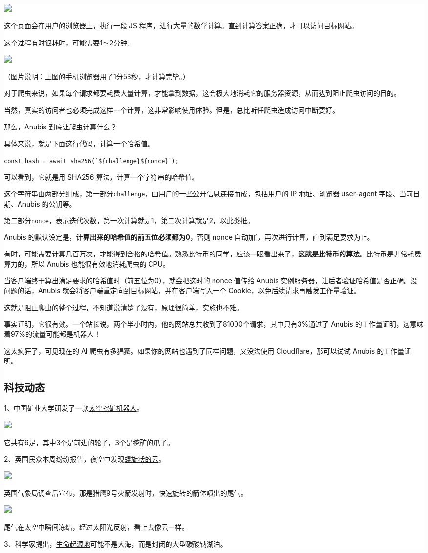![](https://cdn.beekka.com/blogimg/asset/202503/bg2025032305.webp)

这个页面会在用户的浏览器上，执行一段 JS 程序，进行大量的数学计算。直到计算答案正确，才可以访问目标网站。

这个过程有时很耗时，可能需要1～2分钟。

![](https://cdn.beekka.com/blogimg/asset/202503/bg2025032307.webp)

（图片说明：上图的手机浏览器用了1分53秒，才计算完毕。）

对于爬虫来说，如果每个请求都要耗费大量计算，才能拿到数据，这会极大地消耗它的服务器资源，从而达到阻止爬虫访问的目的。

当然，真实的访问者也必须完成这样一个计算，这非常影响使用体验。但是，总比听任爬虫造成访问中断要好。

那么，Anubis 到底让爬虫计算什么？

具体来说，就是下面这行代码，计算一个哈希值。

    const hash = await sha256(`${challenge}${nonce}`);

可以看到，它就是用 SHA256 算法，计算一个字符串的哈希值。

这个字符串由两部分组成，第一部分`challenge`，由用户的一些公开信息连接而成，包括用户的 IP 地址、浏览器 user-agent 字段、当前日期、Anubis 的公钥等。

第二部分`nonce`，表示迭代次数，第一次计算就是1，第二次计算就是2，以此类推。

Anubis 的默认设定是，**计算出来的哈希值的前五位必须都为0**，否则 nonce 自动加1，再次进行计算，直到满足要求为止。

有时，可能需要计算几百万次，才能得到合格的哈希值。熟悉比特币的同学，应该一眼看出来了，**这就是比特币的算法**。比特币是非常耗费算力的，所以 Anubis 也能很有效地消耗爬虫的 CPU。

当客户端终于算出满足要求的哈希值时（前五位为0），就会把这时的 nonce 值传给 Anubis 实例服务器，让后者验证哈希值是否正确。没问题的话，Anubis 就会将客户端重定向到目标网站，并在客户端写入一个 Cookie，以免后续请求再触发工作量验证。

这就是阻止爬虫的整个过程，不知道说清楚了没有，原理很简单，实施也不难。

事实证明，它很有效。一个站长说，两个半小时内，他的网站总共收到了81000个请求，其中只有3%通过了 Anubis 的工作量证明，这意味着97%的流量可能都是机器人！

这太疯狂了，可见现在的 AI 爬虫有多猖獗。如果你的网站也遇到了同样问题，又没法使用 Cloudflare，那可以试试 Anubis 的工作量证明。

## 科技动态

1、中国矿业大学研发了一款[太空挖矿机器人](https://news.qq.com/rain/a/20250316A05V5Z00)。

![](https://cdn.beekka.com/blogimg/asset/202503/bg2025032605.webp)

它共有6足，其中3个是前进的轮子，3个是挖矿的爪子。

2、英国民众本周纷纷报告，夜空中发现[螺旋状的云](https://news.sky.com/story/glowing-spiral-appears-in-night-sky-as-met-office-reveals-likely-cause-13335297)。

![](https://cdn.beekka.com/blogimg/asset/202503/bg2025032610.webp)

英国气象局调查后宣布，那是猎鹰9号火箭发射时，快速旋转的箭体喷出的尾气。

![](https://cdn.beekka.com/blogimg/asset/202503/bg2025032611.webp)

尾气在太空中瞬间冻结，经过太阳光反射，看上去像云一样。

3、科学家提出，[生命起源地](https://ethz.ch/en/news-and-events/eth-news/news/2025/03/were-large-soda-lakes-the-cradle-of-life.html)可能不是大海，而是封闭的大型碳酸钠湖泊。
